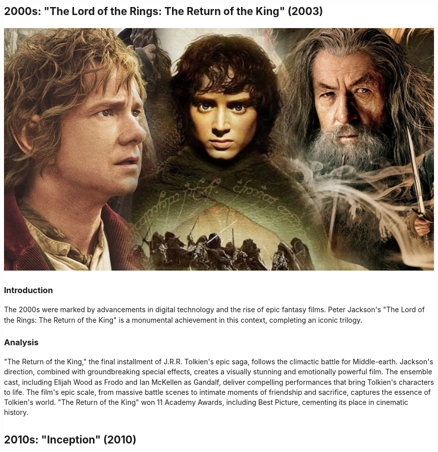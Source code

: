 ## 2000s: "The Lord of the Rings: The Return of the King" (2003)

<div>
<img src="./lord-of-the-rings.jpg" width="100%"/>
</div>

### Introduction

The 2000s were marked by advancements in digital technology and the rise of epic fantasy films. Peter Jackson's "The Lord of the Rings: The Return of the King" is a monumental achievement in this context, completing an iconic trilogy.

### Analysis

"The Return of the King," the final installment of J.R.R. Tolkien's epic saga, follows the climactic battle for Middle-earth. Jackson's direction, combined with groundbreaking special effects, creates a visually stunning and emotionally powerful film. The ensemble cast, including Elijah Wood as Frodo and Ian McKellen as Gandalf, deliver compelling performances that bring Tolkien's characters to life. The film's epic scale, from massive battle scenes to intimate moments of friendship and sacrifice, captures the essence of Tolkien's world. "The Return of the King" won 11 Academy Awards, including Best Picture, cementing its place in cinematic history.

## 2010s: "Inception" (2010)

<div>